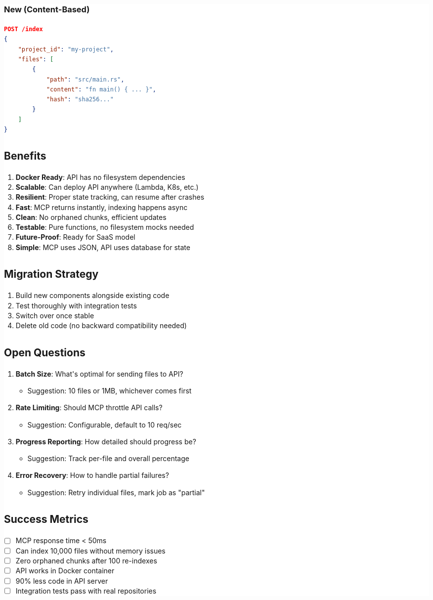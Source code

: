 ### New (Content-Based)
```json
POST /index
{
    "project_id": "my-project",
    "files": [
        {
            "path": "src/main.rs",
            "content": "fn main() { ... }",
            "hash": "sha256..."
        }
    ]
}
```

## Benefits

1. **Docker Ready**: API has no filesystem dependencies
2. **Scalable**: Can deploy API anywhere (Lambda, K8s, etc.)
3. **Resilient**: Proper state tracking, can resume after crashes
4. **Fast**: MCP returns instantly, indexing happens async
5. **Clean**: No orphaned chunks, efficient updates
6. **Testable**: Pure functions, no filesystem mocks needed
7. **Future-Proof**: Ready for SaaS model
8. **Simple**: MCP uses JSON, API uses database for state

## Migration Strategy

1. Build new components alongside existing code
2. Test thoroughly with integration tests
3. Switch over once stable
4. Delete old code (no backward compatibility needed)

## Open Questions

1. **Batch Size**: What's optimal for sending files to API?
   - Suggestion: 10 files or 1MB, whichever comes first

2. **Rate Limiting**: Should MCP throttle API calls?
   - Suggestion: Configurable, default to 10 req/sec

3. **Progress Reporting**: How detailed should progress be?
   - Suggestion: Track per-file and overall percentage

4. **Error Recovery**: How to handle partial failures?
   - Suggestion: Retry individual files, mark job as "partial"

## Success Metrics

- [ ] MCP response time < 50ms
- [ ] Can index 10,000 files without memory issues
- [ ] Zero orphaned chunks after 100 re-indexes
- [ ] API works in Docker container
- [ ] 90% less code in API server
- [ ] Integration tests pass with real repositories
